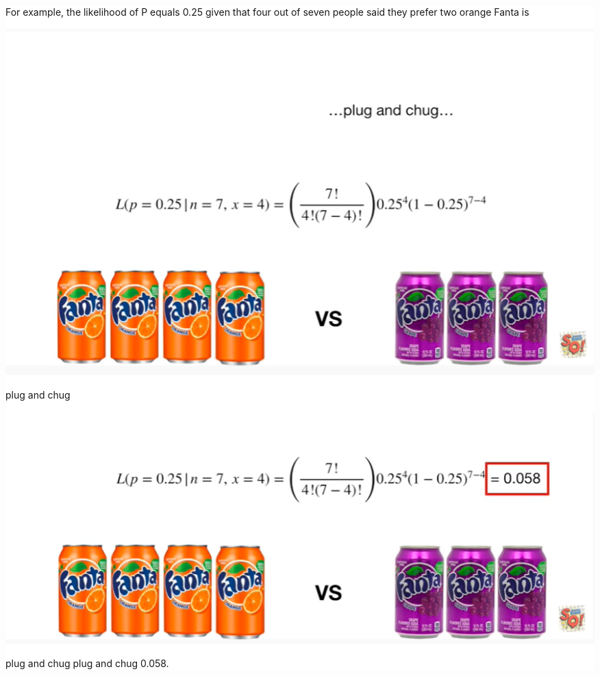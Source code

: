 For example, the likelihood of P equals 0.25 given that four out of
seven people said they prefer two orange Fanta is

![](media/STATQUEST-38-STATISTICS_FUNDAMENTALS-MAXIMUM_LIKELIHOOD_BINOMIAL_DISTRIBUTION/image24.png)

plug and chug

![](media/STATQUEST-38-STATISTICS_FUNDAMENTALS-MAXIMUM_LIKELIHOOD_BINOMIAL_DISTRIBUTION/image25.png)

plug and chug plug and chug 0.058.
